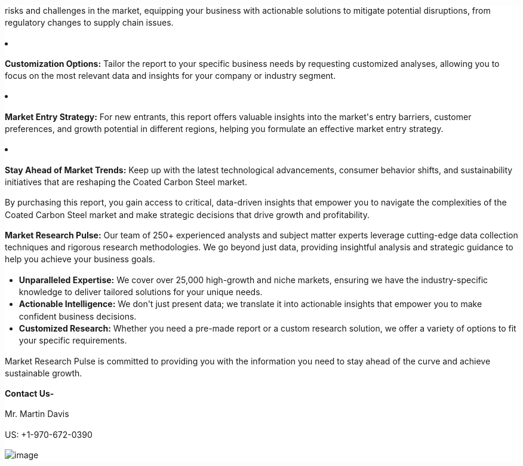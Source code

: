 risks and challenges in the market, equipping your business with actionable solutions to mitigate potential disruptions, from regulatory changes to supply chain issues.</p></li><li><p><strong>Customization Options:</strong> Tailor the report to your specific business needs by requesting customized analyses, allowing you to focus on the most relevant data and insights for your company or industry segment.</p></li><li><p><strong>Market Entry Strategy:</strong> For new entrants, this report offers valuable insights into the market's entry barriers, customer preferences, and growth potential in different regions, helping you formulate an effective market entry strategy.</p></li><li><p><strong>Stay Ahead of Market Trends:</strong> Keep up with the latest technological advancements, consumer behavior shifts, and sustainability initiatives that are reshaping the Coated Carbon Steel market.</p></li></ol><p>By purchasing this report, you gain access to critical, data-driven insights that empower you to navigate the complexities of the Coated Carbon Steel market and make strategic decisions that drive growth and profitability.</p><p><strong>Market Research Pulse:</strong>&nbsp;Our team of 250+ experienced analysts and subject matter experts leverage cutting-edge data collection techniques and rigorous research methodologies. We go beyond just data, providing insightful analysis and strategic guidance to help you achieve your business goals.</p><ul><li><strong>Unparalleled Expertise:</strong>&nbsp;We cover over 25,000 high-growth and niche markets, ensuring we have the industry-specific knowledge to deliver tailored solutions for your unique needs.</li><li><strong>Actionable Intelligence:</strong>&nbsp;We don't just present data; we translate it into actionable insights that empower you to make confident business decisions.</li><li><strong>Customized Research:</strong>&nbsp;Whether you need a pre-made report or a custom research solution, we offer a variety of options to fit your specific requirements.</li></ul><p>Market Research Pulse is committed to providing you with the information you need to stay ahead of the curve and achieve sustainable growth.</p><p><strong>Contact Us-</strong></p><p>Mr. Martin Davis</p><p>US: +1-970-672-0390</p>
![image](https://github.com/user-attachments/assets/1a1c1192-c7f4-44ab-8df4-7000ac96261a)
